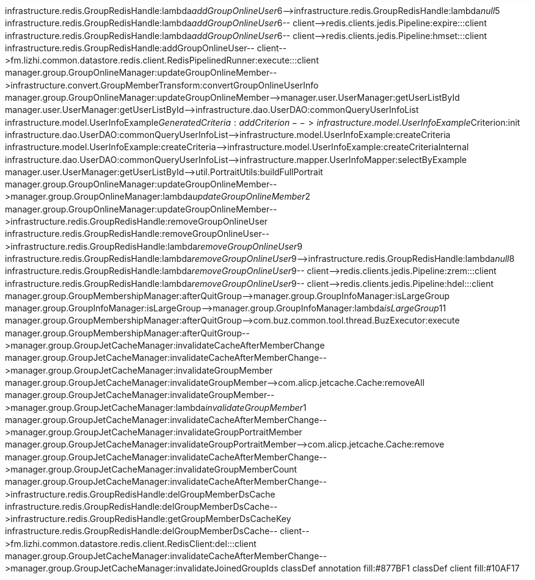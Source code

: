 infrastructure.redis.GroupRedisHandle:lambda$addGroupOnlineUser$6-->infrastructure.redis.GroupRedisHandle:lambda$null$5
infrastructure.redis.GroupRedisHandle:lambda$addGroupOnlineUser$6-- client-->redis.clients.jedis.Pipeline:expire:::client
infrastructure.redis.GroupRedisHandle:lambda$addGroupOnlineUser$6-- client-->redis.clients.jedis.Pipeline:hmset:::client
infrastructure.redis.GroupRedisHandle:addGroupOnlineUser-- client-->fm.lizhi.common.datastore.redis.client.RedisPipelinedRunner:execute:::client
manager.group.GroupOnlineManager:updateGroupOnlineMember-->infrastructure.convert.GroupMemberTransform:convertGroupOnlineUserInfo
manager.group.GroupOnlineManager:updateGroupOnlineMember-->manager.user.UserManager:getUserListById
manager.user.UserManager:getUserListById-->infrastructure.dao.UserDAO:commonQueryUserInfoList
infrastructure.model.UserInfoExample$GeneratedCriteria:addCriterion-->infrastructure.model.UserInfoExample$Criterion:init
infrastructure.dao.UserDAO:commonQueryUserInfoList-->infrastructure.model.UserInfoExample:createCriteria
infrastructure.model.UserInfoExample:createCriteria-->infrastructure.model.UserInfoExample:createCriteriaInternal
infrastructure.dao.UserDAO:commonQueryUserInfoList-->infrastructure.mapper.UserInfoMapper:selectByExample
manager.user.UserManager:getUserListById-->util.PortraitUtils:buildFullPortrait
manager.group.GroupOnlineManager:updateGroupOnlineMember-->manager.group.GroupOnlineManager:lambda$updateGroupOnlineMember$2
manager.group.GroupOnlineManager:updateGroupOnlineMember-->infrastructure.redis.GroupRedisHandle:removeGroupOnlineUser
infrastructure.redis.GroupRedisHandle:removeGroupOnlineUser-->infrastructure.redis.GroupRedisHandle:lambda$removeGroupOnlineUser$9
infrastructure.redis.GroupRedisHandle:lambda$removeGroupOnlineUser$9-->infrastructure.redis.GroupRedisHandle:lambda$null$8
infrastructure.redis.GroupRedisHandle:lambda$removeGroupOnlineUser$9-- client-->redis.clients.jedis.Pipeline:zrem:::client
infrastructure.redis.GroupRedisHandle:lambda$removeGroupOnlineUser$9-- client-->redis.clients.jedis.Pipeline:hdel:::client
manager.group.GroupMembershipManager:afterQuitGroup-->manager.group.GroupInfoManager:isLargeGroup
manager.group.GroupInfoManager:isLargeGroup-->manager.group.GroupInfoManager:lambda$isLargeGroup$11
manager.group.GroupMembershipManager:afterQuitGroup-->com.buz.common.tool.thread.BuzExecutor:execute
manager.group.GroupMembershipManager:afterQuitGroup-->manager.group.GroupJetCacheManager:invalidateCacheAfterMemberChange
manager.group.GroupJetCacheManager:invalidateCacheAfterMemberChange-->manager.group.GroupJetCacheManager:invalidateGroupMember
manager.group.GroupJetCacheManager:invalidateGroupMember-->com.alicp.jetcache.Cache:removeAll
manager.group.GroupJetCacheManager:invalidateGroupMember-->manager.group.GroupJetCacheManager:lambda$invalidateGroupMember$1
manager.group.GroupJetCacheManager:invalidateCacheAfterMemberChange-->manager.group.GroupJetCacheManager:invalidateGroupPortraitMember
manager.group.GroupJetCacheManager:invalidateGroupPortraitMember-->com.alicp.jetcache.Cache:remove
manager.group.GroupJetCacheManager:invalidateCacheAfterMemberChange-->manager.group.GroupJetCacheManager:invalidateGroupMemberCount
manager.group.GroupJetCacheManager:invalidateCacheAfterMemberChange-->infrastructure.redis.GroupRedisHandle:delGroupMemberDsCache
infrastructure.redis.GroupRedisHandle:delGroupMemberDsCache-->infrastructure.redis.GroupRedisHandle:getGroupMemberDsCacheKey
infrastructure.redis.GroupRedisHandle:delGroupMemberDsCache-- client-->fm.lizhi.common.datastore.redis.client.RedisClient:del:::client
manager.group.GroupJetCacheManager:invalidateCacheAfterMemberChange-->manager.group.GroupJetCacheManager:invalidateJoinedGroupIds
classDef annotation fill:#877BF1
classDef client fill:#10AF17
